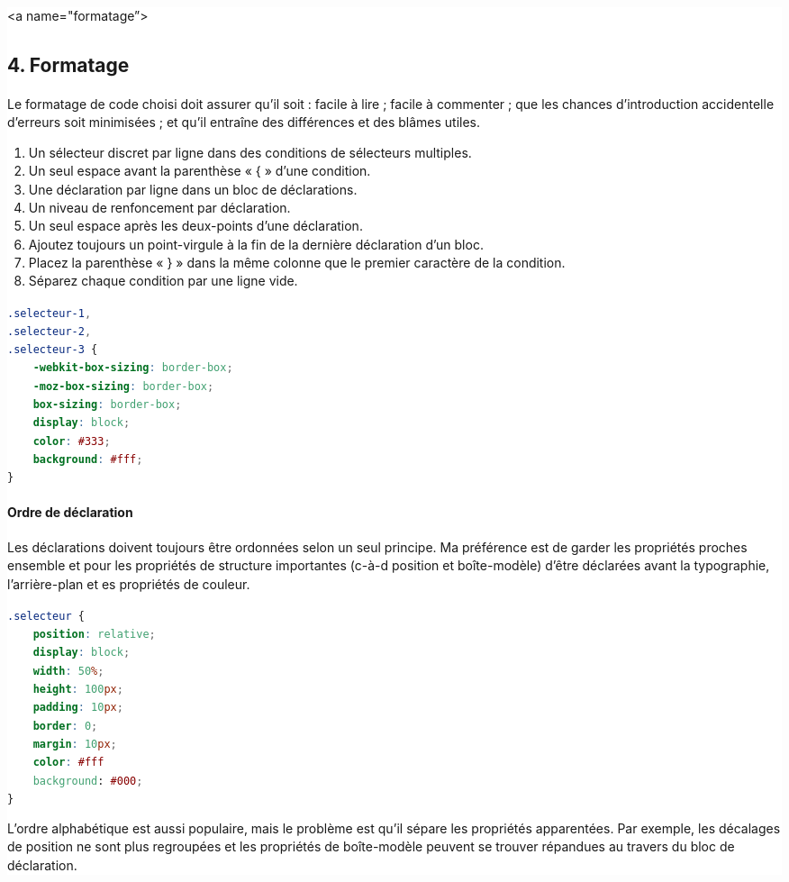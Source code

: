 
<a name="formatage”></a>
## 4. Formatage

Le formatage de code choisi doit assurer qu’il soit : facile à lire ; facile
à commenter ; que les chances  d’introduction accidentelle d’erreurs soit
minimisées ; et qu’il entraîne des différences et des blâmes utiles.

1. Un sélecteur discret par ligne dans des conditions de sélecteurs multiples.
2. Un seul espace avant la parenthèse « { » d’une condition.
3. Une déclaration par ligne dans un bloc de déclarations.
4. Un niveau de renfoncement par déclaration.
5. Un seul espace après les deux-points d’une déclaration.
6. Ajoutez toujours un point-virgule à la fin de la dernière déclaration d’un bloc.
7. Placez la parenthèse « } » dans la même colonne que le premier caractère
   de la condition.
8. Séparez chaque condition par une ligne vide.

```css
.selecteur-1,  
.selecteur-2,  
.selecteur-3 {  
    -webkit-box-sizing: border-box;  
    -moz-box-sizing: border-box;  
    box-sizing: border-box;  
    display: block;  
    color: #333;  
    background: #fff;  
}
```

#### Ordre de déclaration

Les déclarations doivent toujours être ordonnées selon un seul principe.
Ma préférence est de garder les propriétés proches ensemble et pour les
propriétés de structure importantes (c-à-d position et boîte-modèle) d’être
déclarées avant la typographie, l’arrière-plan et es propriétés de couleur.

```css
.selecteur {
    position: relative;
    display: block;
    width: 50%;
    height: 100px;
    padding: 10px;
    border: 0;
    margin: 10px;
    color: #fff
    background: #000;
}
```

L’ordre alphabétique est aussi populaire, mais le problème est qu’il sépare
les propriétés apparentées. Par exemple, les décalages de position ne sont
plus regroupées et les propriétés de boîte-modèle peuvent se trouver répandues
au travers du bloc de déclaration.
